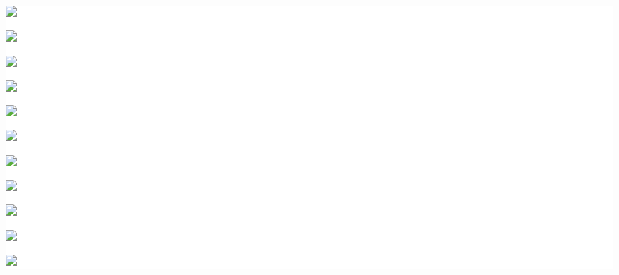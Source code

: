 <p class='wideimage'><img src='https://s3-ap-southeast-2.amazonaws.com/davidroos.co.nz/photos/20171110Wellington2017/DSCF0978_800.jpg' srcset='https://s3-ap-southeast-2.amazonaws.com/davidroos.co.nz/photos/20171110Wellington2017/DSCF0978_2000.jpg 2000w, https://s3-ap-southeast-2.amazonaws.com/davidroos.co.nz/photos/20171110Wellington2017/DSCF0978_1200.jpg 1200w, https://s3-ap-southeast-2.amazonaws.com/davidroos.co.nz/photos/20171110Wellington2017/DSCF0978_800.jpg 800w' sizes='100vw' width='2000'/></p>
<p class='wideimage'><img src='https://s3-ap-southeast-2.amazonaws.com/davidroos.co.nz/photos/20171110Wellington2017/DSCF0980_800.jpg' srcset='https://s3-ap-southeast-2.amazonaws.com/davidroos.co.nz/photos/20171110Wellington2017/DSCF0980_2000.jpg 2000w, https://s3-ap-southeast-2.amazonaws.com/davidroos.co.nz/photos/20171110Wellington2017/DSCF0980_1200.jpg 1200w, https://s3-ap-southeast-2.amazonaws.com/davidroos.co.nz/photos/20171110Wellington2017/DSCF0980_800.jpg 800w' sizes='100vw' width='2000'/></p>
<p class='wideimage'><img src='https://s3-ap-southeast-2.amazonaws.com/davidroos.co.nz/photos/20171110Wellington2017/DSCF0982_800.jpg' srcset='https://s3-ap-southeast-2.amazonaws.com/davidroos.co.nz/photos/20171110Wellington2017/DSCF0982_2000.jpg 2000w, https://s3-ap-southeast-2.amazonaws.com/davidroos.co.nz/photos/20171110Wellington2017/DSCF0982_1200.jpg 1200w, https://s3-ap-southeast-2.amazonaws.com/davidroos.co.nz/photos/20171110Wellington2017/DSCF0982_800.jpg 800w' sizes='100vw' width='2000'/></p>
<p class='wideimage'><img src='https://s3-ap-southeast-2.amazonaws.com/davidroos.co.nz/photos/20171110Wellington2017/DSCF0990_800.jpg' srcset='https://s3-ap-southeast-2.amazonaws.com/davidroos.co.nz/photos/20171110Wellington2017/DSCF0990_2000.jpg 2000w, https://s3-ap-southeast-2.amazonaws.com/davidroos.co.nz/photos/20171110Wellington2017/DSCF0990_1200.jpg 1200w, https://s3-ap-southeast-2.amazonaws.com/davidroos.co.nz/photos/20171110Wellington2017/DSCF0990_800.jpg 800w' sizes='100vw' width='2000'/></p>
<p class='wideimage'><img src='https://s3-ap-southeast-2.amazonaws.com/davidroos.co.nz/photos/20171110Wellington2017/DSCF1010_800.jpg' srcset='https://s3-ap-southeast-2.amazonaws.com/davidroos.co.nz/photos/20171110Wellington2017/DSCF1010_2000.jpg 2000w, https://s3-ap-southeast-2.amazonaws.com/davidroos.co.nz/photos/20171110Wellington2017/DSCF1010_1200.jpg 1200w, https://s3-ap-southeast-2.amazonaws.com/davidroos.co.nz/photos/20171110Wellington2017/DSCF1010_800.jpg 800w' sizes='100vw' width='2000'/></p>
<p class='wideimage'><img src='https://s3-ap-southeast-2.amazonaws.com/davidroos.co.nz/photos/20171110Wellington2017/DSCF1050_800.jpg' srcset='https://s3-ap-southeast-2.amazonaws.com/davidroos.co.nz/photos/20171110Wellington2017/DSCF1050_2000.jpg 2000w, https://s3-ap-southeast-2.amazonaws.com/davidroos.co.nz/photos/20171110Wellington2017/DSCF1050_1200.jpg 1200w, https://s3-ap-southeast-2.amazonaws.com/davidroos.co.nz/photos/20171110Wellington2017/DSCF1050_800.jpg 800w' sizes='100vw' width='2000'/></p>
<p class='wideimage'><img src='https://s3-ap-southeast-2.amazonaws.com/davidroos.co.nz/photos/20171110Wellington2017/DSCF1060_800.jpg' srcset='https://s3-ap-southeast-2.amazonaws.com/davidroos.co.nz/photos/20171110Wellington2017/DSCF1060_2000.jpg 2000w, https://s3-ap-southeast-2.amazonaws.com/davidroos.co.nz/photos/20171110Wellington2017/DSCF1060_1200.jpg 1200w, https://s3-ap-southeast-2.amazonaws.com/davidroos.co.nz/photos/20171110Wellington2017/DSCF1060_800.jpg 800w' sizes='100vw' width='2000'/></p>
<p class='wideimage'><img src='https://s3-ap-southeast-2.amazonaws.com/davidroos.co.nz/photos/20171110Wellington2017/DSCF1066_800.jpg' srcset='https://s3-ap-southeast-2.amazonaws.com/davidroos.co.nz/photos/20171110Wellington2017/DSCF1066_2000.jpg 2000w, https://s3-ap-southeast-2.amazonaws.com/davidroos.co.nz/photos/20171110Wellington2017/DSCF1066_1200.jpg 1200w, https://s3-ap-southeast-2.amazonaws.com/davidroos.co.nz/photos/20171110Wellington2017/DSCF1066_800.jpg 800w' sizes='100vw' width='2000'/></p>
<p class='wideimage'><img src='https://s3-ap-southeast-2.amazonaws.com/davidroos.co.nz/photos/20171110Wellington2017/DSCF1073_800.jpg' srcset='https://s3-ap-southeast-2.amazonaws.com/davidroos.co.nz/photos/20171110Wellington2017/DSCF1073_2000.jpg 2000w, https://s3-ap-southeast-2.amazonaws.com/davidroos.co.nz/photos/20171110Wellington2017/DSCF1073_1200.jpg 1200w, https://s3-ap-southeast-2.amazonaws.com/davidroos.co.nz/photos/20171110Wellington2017/DSCF1073_800.jpg 800w' sizes='100vw' width='2000'/></p>
<p class='wideimage'><img src='https://s3-ap-southeast-2.amazonaws.com/davidroos.co.nz/photos/20171110Wellington2017/DSCF1074_800.jpg' srcset='https://s3-ap-southeast-2.amazonaws.com/davidroos.co.nz/photos/20171110Wellington2017/DSCF1074_2000.jpg 2000w, https://s3-ap-southeast-2.amazonaws.com/davidroos.co.nz/photos/20171110Wellington2017/DSCF1074_1200.jpg 1200w, https://s3-ap-southeast-2.amazonaws.com/davidroos.co.nz/photos/20171110Wellington2017/DSCF1074_800.jpg 800w' sizes='100vw' width='2000'/></p>
<p class='wideimage'><img src='https://s3-ap-southeast-2.amazonaws.com/davidroos.co.nz/photos/20171110Wellington2017/DSCF1076_800.jpg' srcset='https://s3-ap-southeast-2.amazonaws.com/davidroos.co.nz/photos/20171110Wellington2017/DSCF1076_2000.jpg 2000w, https://s3-ap-southeast-2.amazonaws.com/davidroos.co.nz/photos/20171110Wellington2017/DSCF1076_1200.jpg 1200w, https://s3-ap-southeast-2.amazonaws.com/davidroos.co.nz/photos/20171110Wellington2017/DSCF1076_800.jpg 800w' sizes='100vw' width='2000'/></p>